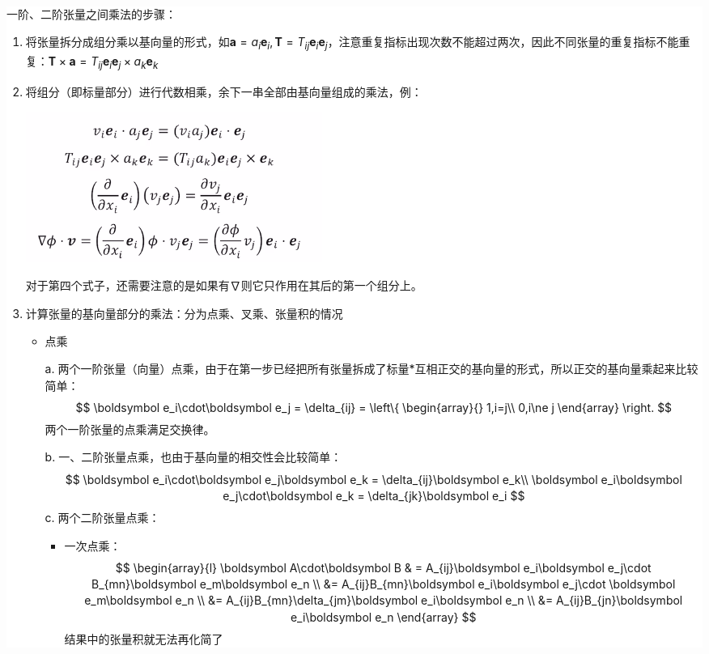 一阶、二阶张量之间乘法的步骤：

1. 将张量拆分成组分乘以基向量的形式，如$\boldsymbol a = a_i \boldsymbol e_i,\boldsymbol T = T_{ij}\boldsymbol e_i\boldsymbol e_j$，注意重复指标出现次数不能超过两次，因此不同张量的重复指标不能重复：$\boldsymbol T\times\boldsymbol a = T_{ij}\boldsymbol e_i \boldsymbol e_j\times a_k \boldsymbol e_k$

2. 将组分（即标量部分）进行代数相乘，余下一串全部由基向量组成的乘法，例：

   ![image-20240222165034196](figure/image-20240222165034196.png)

   对于第四个式子，还需要注意的是如果有$\nabla$则它只作用在其后的第一个组分上。

3. 计算张量的基向量部分的乘法：分为点乘、叉乘、张量积的情况

   - 点乘

     a. 两个一阶张量（向量）点乘，由于在第一步已经把所有张量拆成了标量\*互相正交的基向量的形式，所以正交的基向量乘起来比较简单：
     $$
     \boldsymbol e_i\cdot\boldsymbol e_j = \delta_{ij} = 
     \left\{
     \begin{array}{}
     1,i=j\\
     0,i\ne j
     \end{array}
     \right.
     $$
     两个一阶张量的点乘满足交换律。

     b. 一、二阶张量点乘，也由于基向量的相交性会比较简单：
     $$
     \boldsymbol e_i\cdot\boldsymbol e_j\boldsymbol e_k = \delta_{ij}\boldsymbol e_k\\
     \boldsymbol e_i\boldsymbol e_j\cdot\boldsymbol e_k = \delta_{jk}\boldsymbol e_i
     $$
     c. 两个二阶张量点乘：

     - 一次点乘：
       $$
       \begin{array}{l}
       \boldsymbol A\cdot\boldsymbol B & = A_{ij}\boldsymbol e_i\boldsymbol e_j\cdot B_{mn}\boldsymbol e_m\boldsymbol e_n \\
       &= A_{ij}B_{mn}\boldsymbol e_i\boldsymbol e_j\cdot \boldsymbol e_m\boldsymbol e_n \\
       &= A_{ij}B_{mn}\delta_{jm}\boldsymbol e_i\boldsymbol e_n \\
       &= A_{ij}B_{jn}\boldsymbol e_i\boldsymbol e_n
       \end{array}
       $$
       结果中的张量积就无法再化简了
